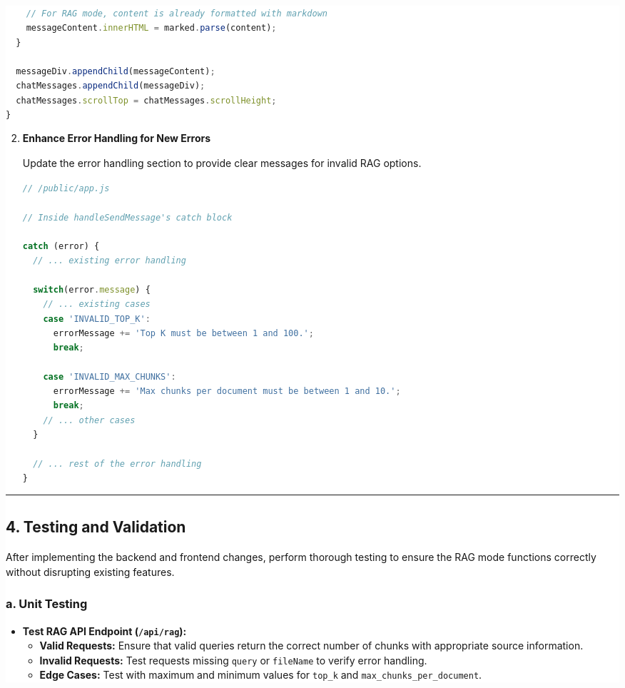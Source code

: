   ```javascript
       // For RAG mode, content is already formatted with markdown
       messageContent.innerHTML = marked.parse(content);
     }
     
     messageDiv.appendChild(messageContent);
     chatMessages.appendChild(messageDiv);
     chatMessages.scrollTop = chatMessages.scrollHeight;
   }
   ```

2. **Enhance Error Handling for New Errors**

   Update the error handling section to provide clear messages for invalid RAG options.

   ```javascript
   // /public/app.js

   // Inside handleSendMessage's catch block

   catch (error) {
     // ... existing error handling

     switch(error.message) {
       // ... existing cases
       case 'INVALID_TOP_K':
         errorMessage += 'Top K must be between 1 and 100.';
         break;

       case 'INVALID_MAX_CHUNKS':
         errorMessage += 'Max chunks per document must be between 1 and 10.';
         break;
       // ... other cases
     }

     // ... rest of the error handling
   }
   ```

---

## **4. Testing and Validation**

After implementing the backend and frontend changes, perform thorough testing to ensure the RAG mode functions correctly without disrupting existing features.

### **a. Unit Testing**

- **Test RAG API Endpoint (`/api/rag`):**
  - **Valid Requests:** Ensure that valid queries return the correct number of chunks with appropriate source information.
  - **Invalid Requests:** Test requests missing `query` or `fileName` to verify error handling.
  - **Edge Cases:** Test with maximum and minimum values for `top_k` and `max_chunks_per_document`.
